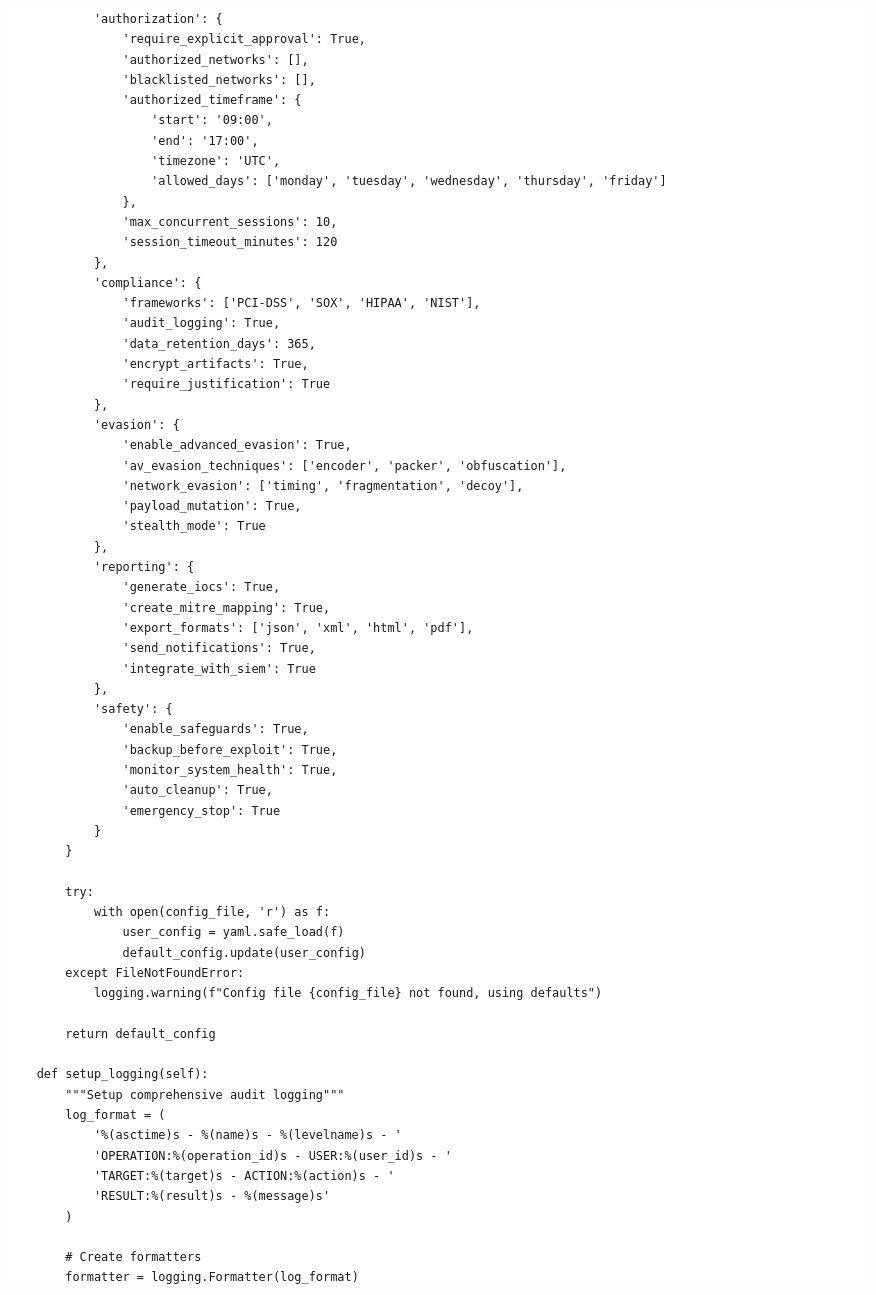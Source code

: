 ```
            'authorization': {
                'require_explicit_approval': True,
                'authorized_networks': [],
                'blacklisted_networks': [],
                'authorized_timeframe': {
                    'start': '09:00',
                    'end': '17:00',
                    'timezone': 'UTC',
                    'allowed_days': ['monday', 'tuesday', 'wednesday', 'thursday', 'friday']
                },
                'max_concurrent_sessions': 10,
                'session_timeout_minutes': 120
            },
            'compliance': {
                'frameworks': ['PCI-DSS', 'SOX', 'HIPAA', 'NIST'],
                'audit_logging': True,
                'data_retention_days': 365,
                'encrypt_artifacts': True,
                'require_justification': True
            },
            'evasion': {
                'enable_advanced_evasion': True,
                'av_evasion_techniques': ['encoder', 'packer', 'obfuscation'],
                'network_evasion': ['timing', 'fragmentation', 'decoy'],
                'payload_mutation': True,
                'stealth_mode': True
            },
            'reporting': {
                'generate_iocs': True,
                'create_mitre_mapping': True,
                'export_formats': ['json', 'xml', 'html', 'pdf'],
                'send_notifications': True,
                'integrate_with_siem': True
            },
            'safety': {
                'enable_safeguards': True,
                'backup_before_exploit': True,
                'monitor_system_health': True,
                'auto_cleanup': True,
                'emergency_stop': True
            }
        }

        try:
            with open(config_file, 'r') as f:
                user_config = yaml.safe_load(f)
                default_config.update(user_config)
        except FileNotFoundError:
            logging.warning(f"Config file {config_file} not found, using defaults")

        return default_config

    def setup_logging(self):
        """Setup comprehensive audit logging"""
        log_format = (
            '%(asctime)s - %(name)s - %(levelname)s - '
            'OPERATION:%(operation_id)s - USER:%(user_id)s - '
            'TARGET:%(target)s - ACTION:%(action)s - '
            'RESULT:%(result)s - %(message)s'
        )

        # Create formatters
        formatter = logging.Formatter(log_format)
```